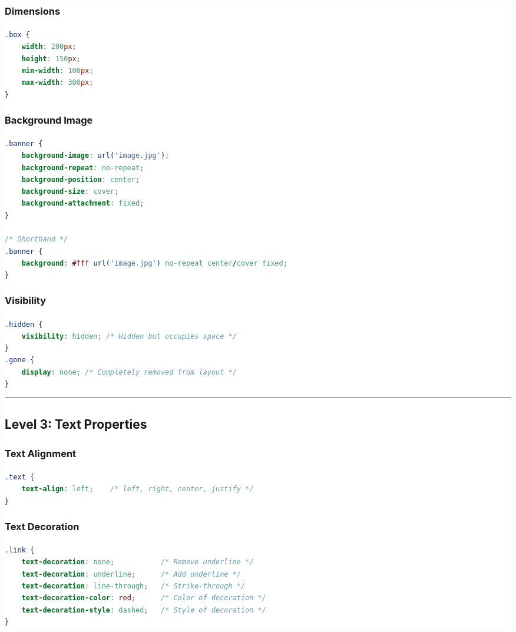 ### Dimensions
```css
.box {
    width: 200px;
    height: 150px;
    min-width: 100px;
    max-width: 300px;
}
```

### Background Image
```css
.banner {
    background-image: url('image.jpg');
    background-repeat: no-repeat;
    background-position: center;
    background-size: cover;
    background-attachment: fixed;
}

/* Shorthand */
.banner {
    background: #fff url('image.jpg') no-repeat center/cover fixed;
}
```

### Visibility
```css
.hidden {
    visibility: hidden; /* Hidden but occupies space */
}
.gone {
    display: none; /* Completely removed from layout */
}
```

---

## Level 3: Text Properties

### Text Alignment
```css
.text {
    text-align: left;    /* left, right, center, justify */
}
```

### Text Decoration
```css
.link {
    text-decoration: none;           /* Remove underline */
    text-decoration: underline;      /* Add underline */
    text-decoration: line-through;   /* Strike-through */
    text-decoration-color: red;      /* Color of decoration */
    text-decoration-style: dashed;   /* Style of decoration */
}
```
